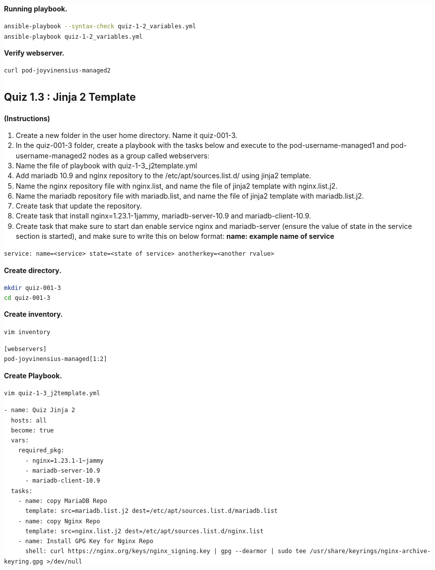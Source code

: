 **Running playbook.**
```zsh
ansible-playbook --syntax-check quiz-1-2_variables.yml
ansible-playbook quiz-1-2_variables.yml
```

**Verify webserver.**
```zsh
curl pod-joyvinensius-managed2
```

## Quiz 1.3 : Jinja 2 Template

**(Instructions)**
1. Create a new folder in the user home directory. Name it quiz-001-3.
2. In the quiz-001-3 folder, create a playbook with the tasks below and execute to the pod-username-managed1 and pod-username-managed2 nodes as a group called webservers:
3. Name the file of playbook with quiz-1-3_j2template.yml
4. Add mariadb 10.9 and nginx repository to the /etc/apt/sources.list.d/ using jinja2 template.
5. Name the nginx repository file with nginx.list, and name the file of jinja2 template with nginx.list.j2.
6. Name the mariadb repository file with mariadb.list, and name the file of jinja2 template with mariadb.list.j2.
7. Create task that update the repository.
8. Create task that install nginx=1.23.1-1jammy, mariadb-server-10.9 and mariadb-client-10.9.
9. Create task that make sure to start dan enable service nginx and mariadb-server (ensure the value of state in the service section is started), and make sure to write this on below format:
**name: example name of service**
```
service: name=<service> state=<state of service> anotherkey=<another rvalue>
```

**Create directory.**
```zsh
mkdir quiz-001-3
cd quiz-001-3
```

**Create inventory.**
```zsh
vim inventory
```
```
[webservers]
pod-joyvinensius-managed[1:2]
```

**Create Playbook.**
```zsh
vim quiz-1-3_j2template.yml
```
```
- name: Quiz Jinja 2
  hosts: all
  become: true
  vars:
    required_pkg:
      - nginx=1.23.1-1~jammy
      - mariadb-server-10.9
      - mariadb-client-10.9
  tasks:
    - name: copy MariaDB Repo
      template: src=mariadb.list.j2 dest=/etc/apt/sources.list.d/mariadb.list
    - name: copy Nginx Repo
      template: src=nginx.list.j2 dest=/etc/apt/sources.list.d/nginx.list
    - name: Install GPG Key for Nginx Repo
      shell: curl https://nginx.org/keys/nginx_signing.key | gpg --dearmor | sudo tee /usr/share/keyrings/nginx-archive-keyring.gpg >/dev/null
```